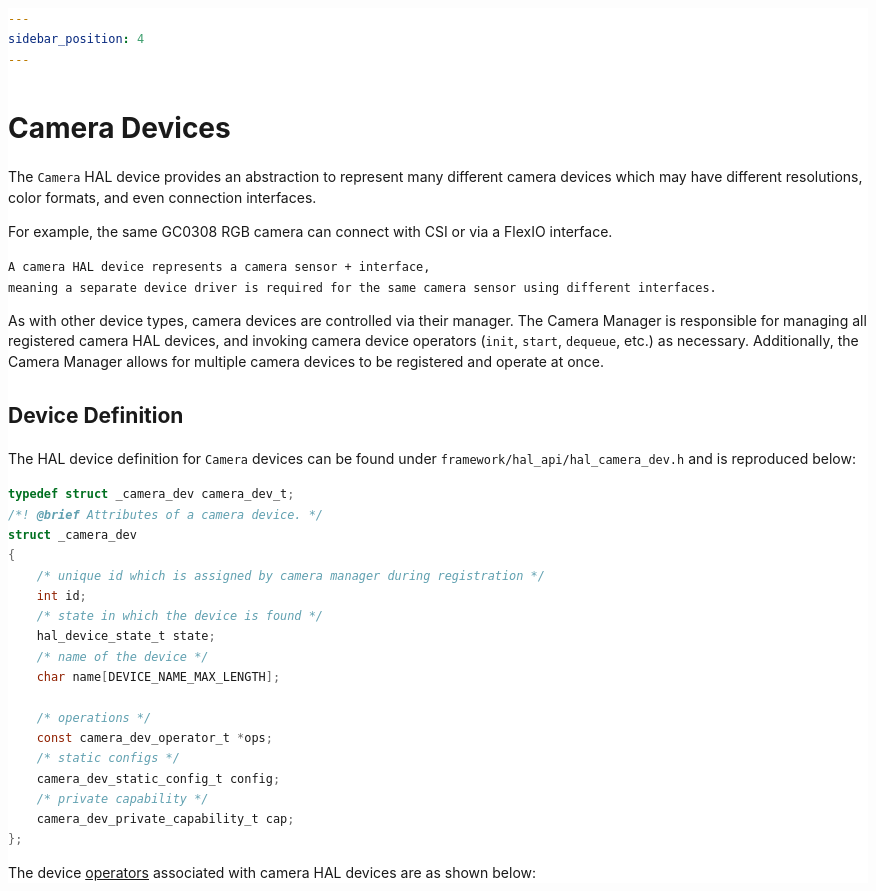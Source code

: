 ```yaml
---
sidebar_position: 4
---
```


# Camera Devices

The `Camera` HAL device provides an abstraction to represent many different camera devices
which may have different resolutions, color formats, and even connection interfaces.

For example, the same GC0308 RGB camera can connect with CSI or via a FlexIO interface.

```{note}
A camera HAL device represents a camera sensor + interface,
meaning a separate device driver is required for the same camera sensor using different interfaces.
```

As with other device types,
camera devices are controlled via their manager.
The Camera Manager is responsible for managing all registered camera HAL devices,
and invoking camera device operators (`init`, `start`, `dequeue`, etc.) as necessary.
Additionally,
the Camera Manager allows for multiple camera devices to be registered and operate at once.

## Device Definition

The HAL device definition for `Camera` devices can be found under `framework/hal_api/hal_camera_dev.h` and is reproduced below:

```c title="camera_dev_t"
typedef struct _camera_dev camera_dev_t;
/*! @brief Attributes of a camera device. */
struct _camera_dev
{
    /* unique id which is assigned by camera manager during registration */
    int id;
    /* state in which the device is found */
    hal_device_state_t state;
    /* name of the device */
    char name[DEVICE_NAME_MAX_LENGTH];

    /* operations */
    const camera_dev_operator_t *ops;
    /* static configs */
    camera_dev_static_config_t config;
    /* private capability */
    camera_dev_private_capability_t cap;
};
```

The device [operators](#operators) associated with camera HAL devices are as shown below:
